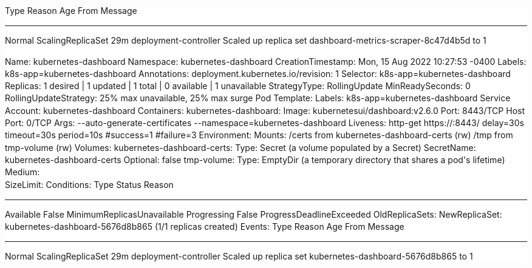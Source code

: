   Type    Reason             Age   From                   Message
  ----    ------             ----  ----                   -------
  Normal  ScalingReplicaSet  29m   deployment-controller  Scaled up replica set dashboard-metrics-scraper-8c47d4b5d to 1


Name:                   kubernetes-dashboard
Namespace:              kubernetes-dashboard
CreationTimestamp:      Mon, 15 Aug 2022 10:27:53 -0400
Labels:                 k8s-app=kubernetes-dashboard
Annotations:            deployment.kubernetes.io/revision: 1
Selector:               k8s-app=kubernetes-dashboard
Replicas:               1 desired | 1 updated | 1 total | 0 available | 1 unavailable
StrategyType:           RollingUpdate
MinReadySeconds:        0
RollingUpdateStrategy:  25% max unavailable, 25% max surge
Pod Template:
  Labels:           k8s-app=kubernetes-dashboard
  Service Account:  kubernetes-dashboard
  Containers:
   kubernetes-dashboard:
    Image:      kubernetesui/dashboard:v2.6.0
    Port:       8443/TCP
    Host Port:  0/TCP
    Args:
      --auto-generate-certificates
      --namespace=kubernetes-dashboard
    Liveness:     http-get https://:8443/ delay=30s timeout=30s period=10s #success=1 #failure=3
    Environment:  <none>
    Mounts:
      /certs from kubernetes-dashboard-certs (rw)
      /tmp from tmp-volume (rw)
  Volumes:
   kubernetes-dashboard-certs:
    Type:        Secret (a volume populated by a Secret)
    SecretName:  kubernetes-dashboard-certs
    Optional:    false
   tmp-volume:
    Type:       EmptyDir (a temporary directory that shares a pod's lifetime)
    Medium:     
    SizeLimit:  <unset>
Conditions:
  Type           Status  Reason
  ----           ------  ------
  Available      False   MinimumReplicasUnavailable
  Progressing    False   ProgressDeadlineExceeded
OldReplicaSets:  <none>
NewReplicaSet:   kubernetes-dashboard-5676d8b865 (1/1 replicas created)
Events:
  Type    Reason             Age   From                   Message
  ----    ------             ----  ----                   -------
  Normal  ScalingReplicaSet  29m   deployment-controller  Scaled up replica set kubernetes-dashboard-5676d8b865 to 1
